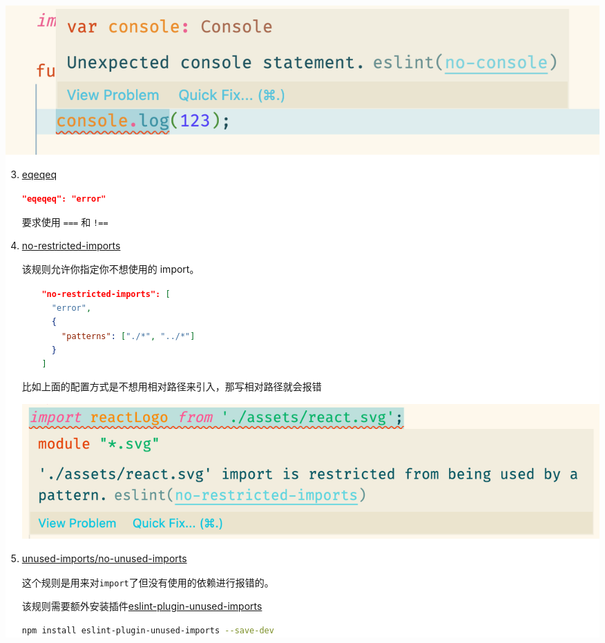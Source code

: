    ![image-20221006163052260](../../assets/image-20221006163052260.png)

3. [eqeqeq](https://cn.eslint.org/docs/rules/eqeqeq)

   ```json
   "eqeqeq": "error"
   ```

   要求使用 `===` 和 `!==`

4. [no-restricted-imports](https://cn.eslint.org/docs/rules/no-restricted-imports)

   该规则允许你指定你不想使用的 import。

   ```json
       "no-restricted-imports": [
         "error",
         {
           "patterns": ["./*", "../*"]
         }
       ]
   ```

   比如上面的配置方式是不想用相对路径来引入，那写相对路径就会报错

   ![image-20221006165022497](../../assets/image-20221006165022497.png)

5. [unused-imports/no-unused-imports](https://www.npmjs.com/package/eslint-plugin-unused-imports)

   这个规则是用来对`import`了但没有使用的依赖进行报错的。

   该规则需要额外安装插件[eslint-plugin-unused-imports](https://www.npmjs.com/package/eslint-plugin-unused-imports)

   ```bash
   npm install eslint-plugin-unused-imports --save-dev
   ```
